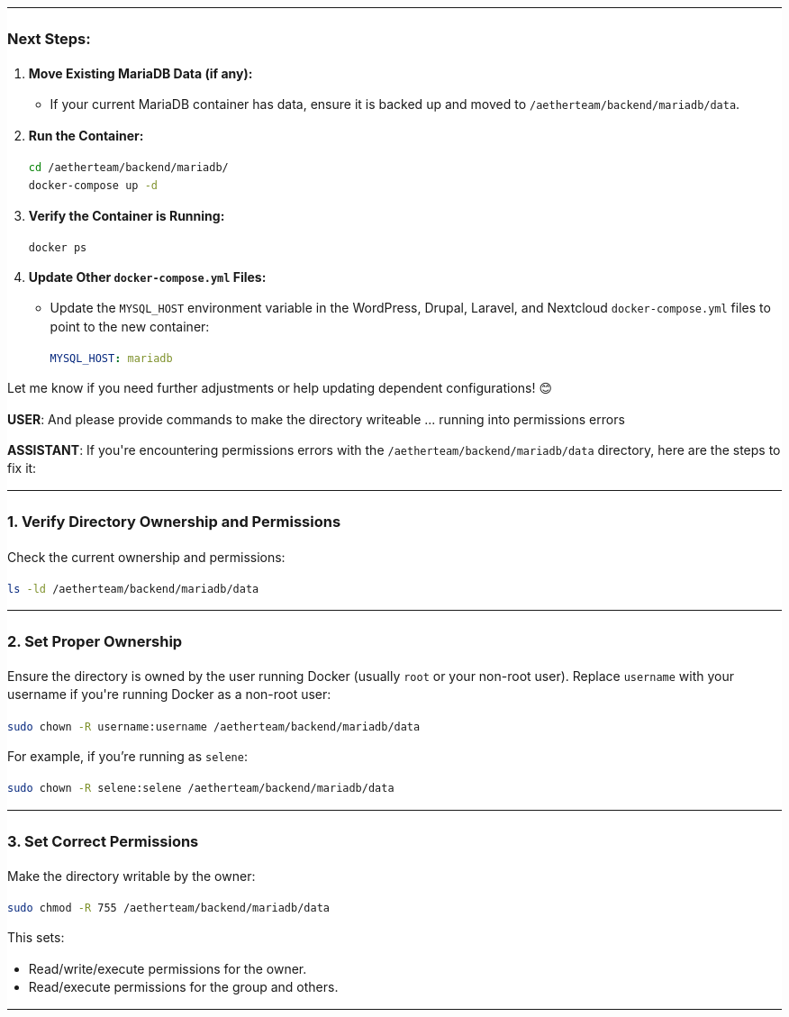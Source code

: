 
---

### **Next Steps:**
1. **Move Existing MariaDB Data (if any):**
   - If your current MariaDB container has data, ensure it is backed up and moved to `/aetherteam/backend/mariadb/data`.

2. **Run the Container:**
   ```bash
   cd /aetherteam/backend/mariadb/
   docker-compose up -d
   ```

3. **Verify the Container is Running:**
   ```bash
   docker ps
   ```

4. **Update Other `docker-compose.yml` Files:**
   - Update the `MYSQL_HOST` environment variable in the WordPress, Drupal, Laravel, and Nextcloud `docker-compose.yml` files to point to the new container:
     ```yaml
     MYSQL_HOST: mariadb
     ```

Let me know if you need further adjustments or help updating dependent configurations! 😊

**USER**: And please provide commands to make the directory writeable ... running into permissions errors

**ASSISTANT**: If you're encountering permissions errors with the `/aetherteam/backend/mariadb/data` directory, here are the steps to fix it:

---

### **1. Verify Directory Ownership and Permissions**
Check the current ownership and permissions:
```bash
ls -ld /aetherteam/backend/mariadb/data
```

---

### **2. Set Proper Ownership**
Ensure the directory is owned by the user running Docker (usually `root` or your non-root user). Replace `username` with your username if you're running Docker as a non-root user:
```bash
sudo chown -R username:username /aetherteam/backend/mariadb/data
```

For example, if you’re running as `selene`:
```bash
sudo chown -R selene:selene /aetherteam/backend/mariadb/data
```

---

### **3. Set Correct Permissions**
Make the directory writable by the owner:
```bash
sudo chmod -R 755 /aetherteam/backend/mariadb/data
```

This sets:
- Read/write/execute permissions for the owner.
- Read/execute permissions for the group and others.

---
